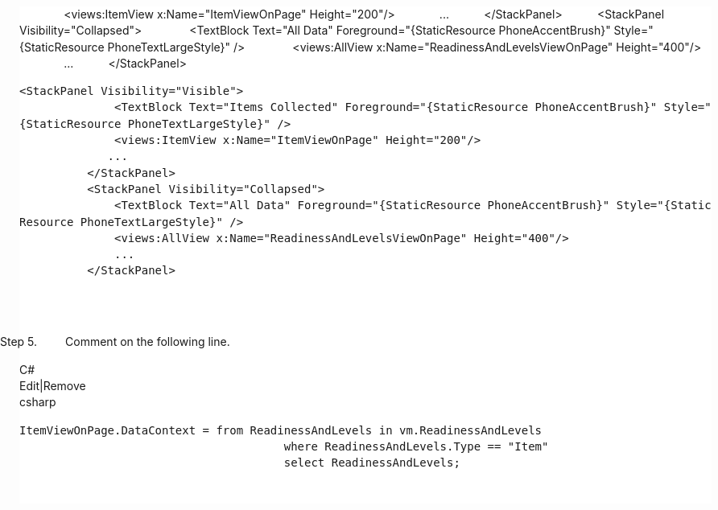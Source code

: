 &nbsp;&nbsp;&nbsp;&nbsp;&nbsp;&nbsp;&nbsp;&nbsp;&nbsp;&nbsp;&nbsp;&nbsp;&nbsp; &lt;views:ItemView x:Name=&quot;ItemViewOnPage&quot; Height=&quot;200&quot;/&gt;
&nbsp;&nbsp;&nbsp;&nbsp;&nbsp;&nbsp;&nbsp;&nbsp;&nbsp;&nbsp;&nbsp;&nbsp; ...
&nbsp;&nbsp;&nbsp;&nbsp;&nbsp;&nbsp;&nbsp;&nbsp;&nbsp; &lt;/StackPanel&gt;
&nbsp;&nbsp;&nbsp;&nbsp;&nbsp;&nbsp;&nbsp;&nbsp;&nbsp; &lt;StackPanel Visibility=&quot;Collapsed&quot;&gt;
&nbsp;&nbsp;&nbsp;&nbsp;&nbsp;&nbsp;&nbsp;&nbsp;&nbsp;&nbsp;&nbsp;&nbsp;&nbsp; &lt;TextBlock Text=&quot;All Data&quot; Foreground=&quot;{StaticResource PhoneAccentBrush}&quot; Style=&quot;{StaticResource PhoneTextLargeStyle}&quot; /&gt;
&nbsp;&nbsp;&nbsp;&nbsp;&nbsp;&nbsp;&nbsp;&nbsp;&nbsp;&nbsp;&nbsp;&nbsp;&nbsp; &lt;views:AllView x:Name=&quot;ReadinessAndLevelsViewOnPage&quot; Height=&quot;400&quot;/&gt;
&nbsp;&nbsp;&nbsp;&nbsp;&nbsp;&nbsp;&nbsp;&nbsp;&nbsp;&nbsp;&nbsp;&nbsp;&nbsp; ...
&nbsp;&nbsp;&nbsp;&nbsp;&nbsp;&nbsp;&nbsp;&nbsp;&nbsp; &lt;/StackPanel&gt;

</pre>
<pre id="codePreview" class="xaml">
&lt;StackPanel Visibility=&quot;Visible&quot;&gt;
&nbsp;&nbsp;&nbsp;&nbsp;&nbsp;&nbsp;&nbsp;&nbsp;&nbsp;&nbsp;&nbsp;&nbsp;&nbsp; &lt;TextBlock Text=&quot;Items Collected&quot; Foreground=&quot;{StaticResource PhoneAccentBrush}&quot; Style=&quot;{StaticResource PhoneTextLargeStyle}&quot; /&gt;
&nbsp;&nbsp;&nbsp;&nbsp;&nbsp;&nbsp;&nbsp;&nbsp;&nbsp;&nbsp;&nbsp;&nbsp;&nbsp; &lt;views:ItemView x:Name=&quot;ItemViewOnPage&quot; Height=&quot;200&quot;/&gt;
&nbsp;&nbsp;&nbsp;&nbsp;&nbsp;&nbsp;&nbsp;&nbsp;&nbsp;&nbsp;&nbsp;&nbsp; ...
&nbsp;&nbsp;&nbsp;&nbsp;&nbsp;&nbsp;&nbsp;&nbsp;&nbsp; &lt;/StackPanel&gt;
&nbsp;&nbsp;&nbsp;&nbsp;&nbsp;&nbsp;&nbsp;&nbsp;&nbsp; &lt;StackPanel Visibility=&quot;Collapsed&quot;&gt;
&nbsp;&nbsp;&nbsp;&nbsp;&nbsp;&nbsp;&nbsp;&nbsp;&nbsp;&nbsp;&nbsp;&nbsp;&nbsp; &lt;TextBlock Text=&quot;All Data&quot; Foreground=&quot;{StaticResource PhoneAccentBrush}&quot; Style=&quot;{StaticResource PhoneTextLargeStyle}&quot; /&gt;
&nbsp;&nbsp;&nbsp;&nbsp;&nbsp;&nbsp;&nbsp;&nbsp;&nbsp;&nbsp;&nbsp;&nbsp;&nbsp; &lt;views:AllView x:Name=&quot;ReadinessAndLevelsViewOnPage&quot; Height=&quot;400&quot;/&gt;
&nbsp;&nbsp;&nbsp;&nbsp;&nbsp;&nbsp;&nbsp;&nbsp;&nbsp;&nbsp;&nbsp;&nbsp;&nbsp; ...
&nbsp;&nbsp;&nbsp;&nbsp;&nbsp;&nbsp;&nbsp;&nbsp;&nbsp; &lt;/StackPanel&gt;

</pre>
</div>
</div>
<div class="endscriptcode">&nbsp;</div>
<p class="MsoListParagraph" style="text-indent:-.25in"><span style=""><span style="">Step 5.<span style="font:7.0pt &quot;Times New Roman&quot;">&nbsp;&nbsp;&nbsp;&nbsp;&nbsp;&nbsp;&nbsp;&nbsp;&nbsp;&nbsp;&nbsp;&nbsp;&nbsp;&nbsp;
</span></span></span>Comment on the following line.</p>
<div class="scriptcode">
<div class="pluginEditHolder" pluginCommand="mceScriptCode">
<div class="title"><span>C#</span></div>
<div class="pluginLinkHolder"><span class="pluginEditHolderLink">Edit</span>|<span class="pluginRemoveHolderLink">Remove</span>
</div>
<span class="hidden">csharp</span>
<pre class="hidden">
ItemViewOnPage.DataContext = from ReadinessAndLevels in vm.ReadinessAndLevels
&nbsp;&nbsp;&nbsp;&nbsp;&nbsp;&nbsp;&nbsp;&nbsp;&nbsp;&nbsp;&nbsp;&nbsp;&nbsp;&nbsp;&nbsp;&nbsp;&nbsp;&nbsp;&nbsp;&nbsp;&nbsp;&nbsp;&nbsp;&nbsp;&nbsp;&nbsp;&nbsp;&nbsp;&nbsp;&nbsp;&nbsp;&nbsp;&nbsp;&nbsp;&nbsp;&nbsp;&nbsp;&nbsp; where ReadinessAndLevels.Type == &quot;Item&quot;
&nbsp;&nbsp;&nbsp;&nbsp;&nbsp;&nbsp;&nbsp;&nbsp;&nbsp;&nbsp;&nbsp;&nbsp;&nbsp;&nbsp;&nbsp;&nbsp;&nbsp;&nbsp;&nbsp;&nbsp;&nbsp;&nbsp;&nbsp;&nbsp;&nbsp;&nbsp;&nbsp;&nbsp;&nbsp;&nbsp;&nbsp;&nbsp;&nbsp;&nbsp;&nbsp;&nbsp;&nbsp;&nbsp; select ReadinessAndLevels;
